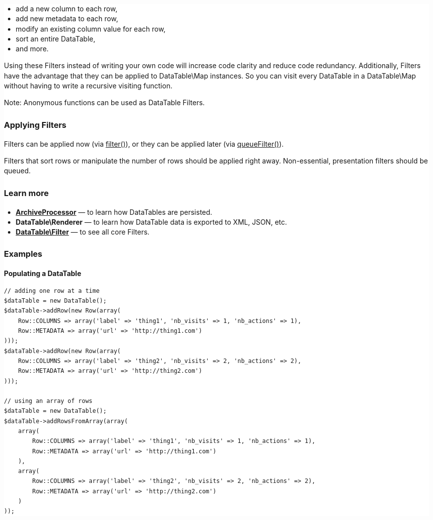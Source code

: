 - add a new column to each row,
- add new metadata to each row,
- modify an existing column value for each row,
- sort an entire DataTable,
- and more.

Using these Filters instead of writing your own code will increase code clarity and
reduce code redundancy. Additionally, Filters have the advantage that they can be
applied to DataTable\Map instances. So you can visit every DataTable in a DataTable\Map
without having to write a recursive visiting function.

Note: Anonymous functions can be used as DataTable Filters.

### Applying Filters

Filters can be applied now (via [filter()](/api-reference/Piwik/DataTable#filter)), or they can be applied later (via
[queueFilter()](/api-reference/Piwik/DataTable#queuefilter)).

Filters that sort rows or manipulate the number of rows should be applied right away.
Non-essential, presentation filters should be queued.

### Learn more

- **[ArchiveProcessor](/api-reference/Piwik/ArchiveProcessor)** &mdash; to learn how DataTables are persisted.
- **DataTable\Renderer** &mdash; to learn how DataTable data is exported to XML, JSON, etc.
- **[DataTable\Filter](/api-reference/Piwik/DataTable/Filter)** &mdash; to see all core Filters.

### Examples

**Populating a DataTable**

    // adding one row at a time
    $dataTable = new DataTable();
    $dataTable->addRow(new Row(array(
        Row::COLUMNS => array('label' => 'thing1', 'nb_visits' => 1, 'nb_actions' => 1),
        Row::METADATA => array('url' => 'http://thing1.com')
    )));
    $dataTable->addRow(new Row(array(
        Row::COLUMNS => array('label' => 'thing2', 'nb_visits' => 2, 'nb_actions' => 2),
        Row::METADATA => array('url' => 'http://thing2.com')
    )));
    
    // using an array of rows
    $dataTable = new DataTable();
    $dataTable->addRowsFromArray(array(
        array(
            Row::COLUMNS => array('label' => 'thing1', 'nb_visits' => 1, 'nb_actions' => 1),
            Row::METADATA => array('url' => 'http://thing1.com')
        ),
        array(
            Row::COLUMNS => array('label' => 'thing2', 'nb_visits' => 2, 'nb_actions' => 2),
            Row::METADATA => array('url' => 'http://thing2.com')
        )
    ));
